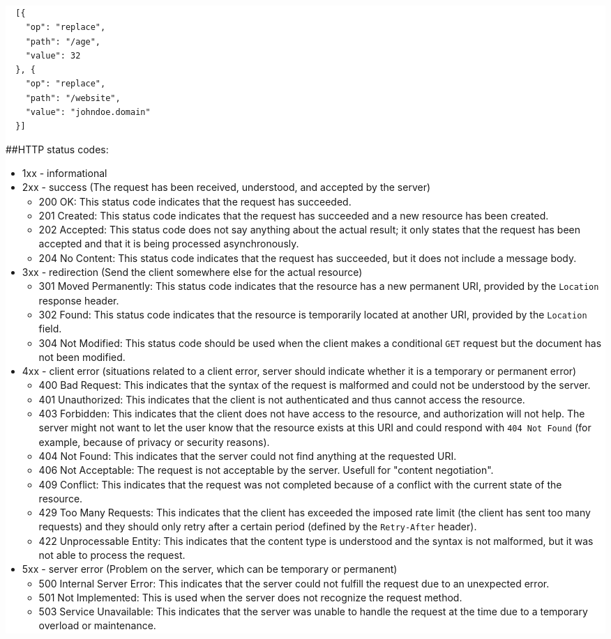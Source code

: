       [{
        "op": "replace",
        "path": "/age",
        "value": 32
      }, {
        "op": "replace",
        "path": "/website",
        "value": "johndoe.domain"
      }]

##HTTP status codes:
* 1xx - informational
* 2xx - success (The request has been received, understood, and accepted by the server)
  - 200 OK: This status code indicates that the request has succeeded.
  - 201 Created: This status code indicates that the request has succeeded and a new resource has been created.
  - 202 Accepted: This status code does not say anything about the actual result; it only states that the request
    has been accepted and that it is being processed asynchronously.
  - 204 No Content: This status code indicates that the request has succeeded, but it does not include a message body.
* 3xx - redirection (Send the client somewhere else for the actual resource)
  - 301 Moved Permanently: This status code indicates that the resource has a new permanent URI, provided by the
    `Location` response header.
  - 302 Found: This status code indicates that the resource is temporarily located at another URI, provided by the
    `Location` field.
  - 304 Not Modified: This status code should be used when the client makes a conditional `GET` request but the
    document has not been modified.
* 4xx - client error (situations related to a client error, server should indicate whether it is a temporary or permanent error)
  - 400 Bad Request: This indicates that the syntax of the request is malformed and could not be understood by the
    server.
  - 401 Unauthorized: This indicates that the client is not authenticated and thus cannot access the resource.
  - 403 Forbidden: This indicates that the client does not have access to the resource, and authorization will not
    help. The server might not want to let the user know that the resource exists at this URI and could respond with
    `404 Not Found` (for example, because of privacy or security reasons).
  - 404 Not Found: This indicates that the server could not find anything at the requested URI.
  - 406 Not Acceptable: The request is not acceptable by the server. Usefull for "content negotiation".
  - 409 Conflict: This indicates that the request was not completed because of a conflict with the current state
    of the resource.
  - 429 Too Many Requests: This indicates that the client has exceeded the imposed rate limit (the client has sent
    too many requests) and they should only retry after a certain period (defined by the `Retry-After` header).
  - 422 Unprocessable Entity: This indicates that the content type is understood and the syntax is not malformed,
    but it was not able to process the request.
* 5xx - server error (Problem on the server, which can be temporary or permanent)
  - 500 Internal Server Error: This indicates that the server could not fulfill the request due to an unexpected error.
  - 501 Not Implemented: This is used when the server does not recognize the request method.
  - 503 Service Unavailable: This indicates that the server was unable to handle the request at the time due to a
    temporary overload or maintenance.

